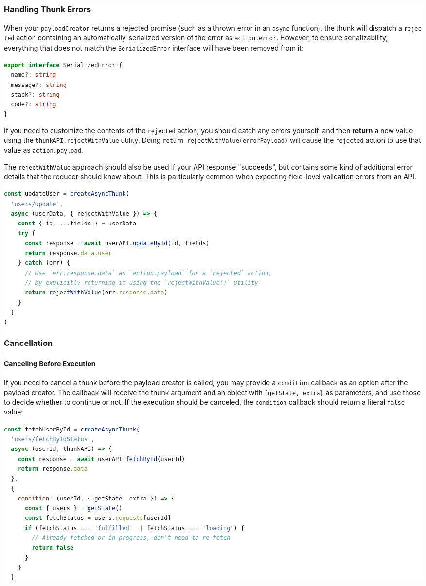 ### Handling Thunk Errors

When your `payloadCreator` returns a rejected promise \(such as a thrown error in an `async` function\), the thunk will dispatch a `rejected` action containing an automatically-serialized version of the error as `action.error`. However, to ensure serializability, everything that does not match the `SerializedError` interface will have been removed from it:

```typescript
export interface SerializedError {
  name?: string
  message?: string
  stack?: string
  code?: string
}
```

If you need to customize the contents of the `rejected` action, you should catch any errors yourself, and then **return** a new value using the `thunkAPI.rejectWithValue` utility. Doing `return rejectWithValue(errorPayload)` will cause the `rejected` action to use that value as `action.payload`.

The `rejectWithValue` approach should also be used if your API response "succeeds", but contains some kind of additional error details that the reducer should know about. This is particularly common when expecting field-level validation errors from an API.

```javascript
const updateUser = createAsyncThunk(
  'users/update',
  async (userData, { rejectWithValue }) => {
    const { id, ...fields } = userData
    try {
      const response = await userAPI.updateById(id, fields)
      return response.data.user
    } catch (err) {
      // Use `err.response.data` as `action.payload` for a `rejected` action,
      // by explicitly returning it using the `rejectWithValue()` utility
      return rejectWithValue(err.response.data)
    }
  }
)
```

### Cancellation

#### Canceling Before Execution

If you need to cancel a thunk before the payload creator is called, you may provide a `condition` callback as an option after the payload creator. The callback will receive the thunk argument and an object with `{getState, extra}` as parameters, and use those to decide whether to continue or not. If the execution should be canceled, the `condition` callback should return a literal `false` value:

```javascript
const fetchUserById = createAsyncThunk(
  'users/fetchByIdStatus',
  async (userId, thunkAPI) => {
    const response = await userAPI.fetchById(userId)
    return response.data
  },
  {
    condition: (userId, { getState, extra }) => {
      const { users } = getState()
      const fetchStatus = users.requests[userId]
      if (fetchStatus === 'fulfilled' || fetchStatus === 'loading') {
        // Already fetched or in progress, don't need to re-fetch
        return false
      }
    }
  }
```